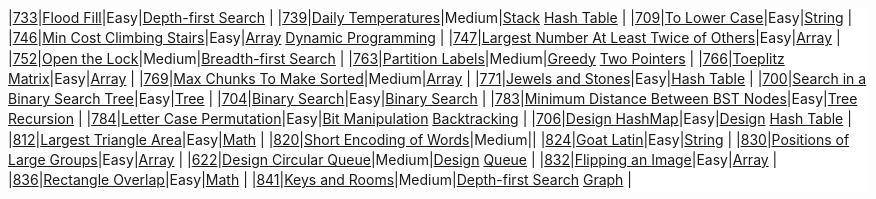 |[733](https://leetcode-cn.com/problems/flood-fill)|[Flood Fill](https://github.com/david990917/My-LeetCode-Solutions/tree/master/算法/733.%20图像渲染/README_EN.md)|Easy|[Depth-first Search](https://leetcode-cn.com/tag/depth-first-search) |
|[739](https://leetcode-cn.com/problems/daily-temperatures)|[Daily Temperatures](https://github.com/david990917/My-LeetCode-Solutions/tree/master/算法/739.%20每日温度/README_EN.md)|Medium|[Stack](https://leetcode-cn.com/tag/stack) [Hash Table](https://leetcode-cn.com/tag/hash-table) |
|[709](https://leetcode-cn.com/problems/to-lower-case)|[To Lower Case](https://github.com/david990917/My-LeetCode-Solutions/tree/master/算法/709.%20转换成小写字母/README_EN.md)|Easy|[String](https://leetcode-cn.com/tag/string) |
|[746](https://leetcode-cn.com/problems/min-cost-climbing-stairs)|[Min Cost Climbing Stairs](https://github.com/david990917/My-LeetCode-Solutions/tree/master/算法/746.%20使用最小花费爬楼梯/README_EN.md)|Easy|[Array](https://leetcode-cn.com/tag/array) [Dynamic Programming](https://leetcode-cn.com/tag/dynamic-programming) |
|[747](https://leetcode-cn.com/problems/largest-number-at-least-twice-of-others)|[Largest Number At Least Twice of Others](https://github.com/david990917/My-LeetCode-Solutions/tree/master/算法/747.%20至少是其他数字两倍的最大数/README_EN.md)|Easy|[Array](https://leetcode-cn.com/tag/array) |
|[752](https://leetcode-cn.com/problems/open-the-lock)|[Open the Lock](https://github.com/david990917/My-LeetCode-Solutions/tree/master/算法/752.%20打开转盘锁/README_EN.md)|Medium|[Breadth-first Search](https://leetcode-cn.com/tag/breadth-first-search) |
|[763](https://leetcode-cn.com/problems/partition-labels)|[Partition Labels](https://github.com/david990917/My-LeetCode-Solutions/tree/master/算法/763.%20划分字母区间/README_EN.md)|Medium|[Greedy](https://leetcode-cn.com/tag/greedy) [Two Pointers](https://leetcode-cn.com/tag/two-pointers) |
|[766](https://leetcode-cn.com/problems/toeplitz-matrix)|[Toeplitz Matrix](https://github.com/david990917/My-LeetCode-Solutions/tree/master/算法/766.%20托普利茨矩阵/README_EN.md)|Easy|[Array](https://leetcode-cn.com/tag/array) |
|[769](https://leetcode-cn.com/problems/max-chunks-to-make-sorted)|[Max Chunks To Make Sorted](https://github.com/david990917/My-LeetCode-Solutions/tree/master/算法/769.%20最多能完成排序的块/README_EN.md)|Medium|[Array](https://leetcode-cn.com/tag/array) |
|[771](https://leetcode-cn.com/problems/jewels-and-stones)|[Jewels and Stones](https://github.com/david990917/My-LeetCode-Solutions/tree/master/算法/771.%20宝石与石头/README_EN.md)|Easy|[Hash Table](https://leetcode-cn.com/tag/hash-table) |
|[700](https://leetcode-cn.com/problems/search-in-a-binary-search-tree)|[Search in a Binary Search Tree](https://github.com/david990917/My-LeetCode-Solutions/tree/master/算法/700.%20二叉搜索树中的搜索/README_EN.md)|Easy|[Tree](https://leetcode-cn.com/tag/tree) |
|[704](https://leetcode-cn.com/problems/binary-search)|[Binary Search](https://github.com/david990917/My-LeetCode-Solutions/tree/master/算法/704.%20二分查找/README_EN.md)|Easy|[Binary Search](https://leetcode-cn.com/tag/binary-search) |
|[783](https://leetcode-cn.com/problems/minimum-distance-between-bst-nodes)|[Minimum Distance Between BST Nodes](https://github.com/david990917/My-LeetCode-Solutions/tree/master/算法/783.%20二叉搜索树节点最小距离/README_EN.md)|Easy|[Tree](https://leetcode-cn.com/tag/tree) [Recursion](https://leetcode-cn.com/tag/recursion) |
|[784](https://leetcode-cn.com/problems/letter-case-permutation)|[Letter Case Permutation](https://github.com/david990917/My-LeetCode-Solutions/tree/master/算法/784.%20字母大小写全排列/README_EN.md)|Easy|[Bit Manipulation](https://leetcode-cn.com/tag/bit-manipulation) [Backtracking](https://leetcode-cn.com/tag/backtracking) |
|[706](https://leetcode-cn.com/problems/design-hashmap)|[Design HashMap](https://github.com/david990917/My-LeetCode-Solutions/tree/master/算法/706.%20设计哈希映射/README_EN.md)|Easy|[Design](https://leetcode-cn.com/tag/design) [Hash Table](https://leetcode-cn.com/tag/hash-table) |
|[812](https://leetcode-cn.com/problems/largest-triangle-area)|[Largest Triangle Area](https://github.com/david990917/My-LeetCode-Solutions/tree/master/算法/812.%20最大三角形面积/README_EN.md)|Easy|[Math](https://leetcode-cn.com/tag/math) |
|[820](https://leetcode-cn.com/problems/short-encoding-of-words)|[Short Encoding of Words](https://github.com/david990917/My-LeetCode-Solutions/tree/master/算法/820.%20单词的压缩编码/README_EN.md)|Medium||
|[824](https://leetcode-cn.com/problems/goat-latin)|[Goat Latin](https://github.com/david990917/My-LeetCode-Solutions/tree/master/算法/824.%20山羊拉丁文/README_EN.md)|Easy|[String](https://leetcode-cn.com/tag/string) |
|[830](https://leetcode-cn.com/problems/positions-of-large-groups)|[Positions of Large Groups](https://github.com/david990917/My-LeetCode-Solutions/tree/master/算法/830.%20较大分组的位置/README_EN.md)|Easy|[Array](https://leetcode-cn.com/tag/array) |
|[622](https://leetcode-cn.com/problems/design-circular-queue)|[Design Circular Queue](https://github.com/david990917/My-LeetCode-Solutions/tree/master/算法/622.%20设计循环队列/README_EN.md)|Medium|[Design](https://leetcode-cn.com/tag/design) [Queue](https://leetcode-cn.com/tag/queue) |
|[832](https://leetcode-cn.com/problems/flipping-an-image)|[Flipping an Image](https://github.com/david990917/My-LeetCode-Solutions/tree/master/算法/832.%20翻转图像/README_EN.md)|Easy|[Array](https://leetcode-cn.com/tag/array) |
|[836](https://leetcode-cn.com/problems/rectangle-overlap)|[Rectangle Overlap](https://github.com/david990917/My-LeetCode-Solutions/tree/master/算法/836.%20矩形重叠/README_EN.md)|Easy|[Math](https://leetcode-cn.com/tag/math) |
|[841](https://leetcode-cn.com/problems/keys-and-rooms)|[Keys and Rooms](https://github.com/david990917/My-LeetCode-Solutions/tree/master/算法/841.%20钥匙和房间/README_EN.md)|Medium|[Depth-first Search](https://leetcode-cn.com/tag/depth-first-search) [Graph](https://leetcode-cn.com/tag/graph) |